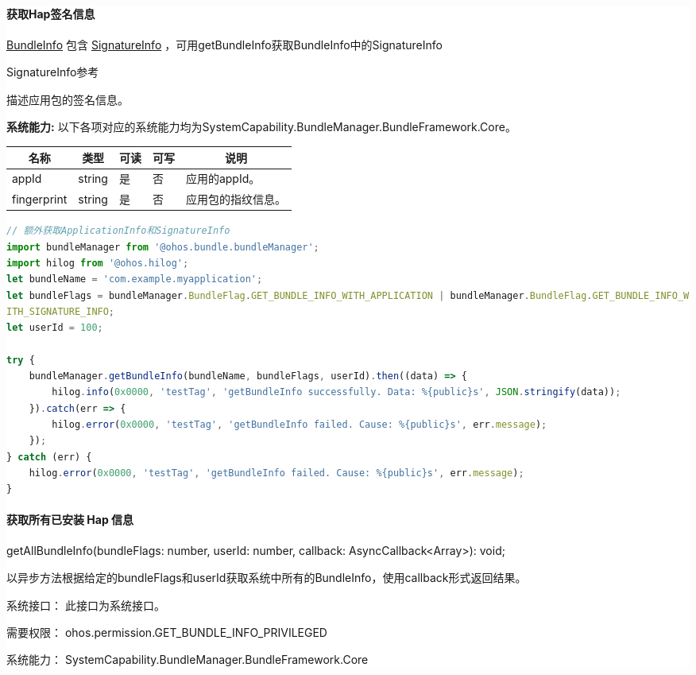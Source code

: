 ``` javascript
```

#### 获取Hap签名信息

[BundleInfo](https://gitee.com/openharmony/docs/blob/OpenHarmony-3.2-Release/zh-cn/application-dev/reference/apis/js-apis-bundleManager-bundleInfo.md)
包含
[SignatureInfo](https://gitee.com/openharmony/docs/blob/OpenHarmony-3.2-Release/zh-cn/application-dev/reference/apis/js-apis-bundleManager-bundleInfo.md)
，可用getBundleInfo获取BundleInfo中的SignatureInfo

SignatureInfo参考

描述应用包的签名信息。

**系统能力:** 以下各项对应的系统能力均为SystemCapability.BundleManager.BundleFramework.Core。

| 名称      | 类型           | 可读 | 可写 | 说明                        |
| --------- | -------------- | ---- | ---- | --------------------------- |
| appId     | string         | 是   | 否   | 应用的appId。                 |
|fingerprint| string         | 是   | 否   | 应用包的指纹信息。            |

``` javascript
// 额外获取ApplicationInfo和SignatureInfo
import bundleManager from '@ohos.bundle.bundleManager';
import hilog from '@ohos.hilog';
let bundleName = 'com.example.myapplication';
let bundleFlags = bundleManager.BundleFlag.GET_BUNDLE_INFO_WITH_APPLICATION | bundleManager.BundleFlag.GET_BUNDLE_INFO_WITH_SIGNATURE_INFO;
let userId = 100;

try {
    bundleManager.getBundleInfo(bundleName, bundleFlags, userId).then((data) => {
        hilog.info(0x0000, 'testTag', 'getBundleInfo successfully. Data: %{public}s', JSON.stringify(data));
    }).catch(err => {
        hilog.error(0x0000, 'testTag', 'getBundleInfo failed. Cause: %{public}s', err.message);
    });
} catch (err) {
    hilog.error(0x0000, 'testTag', 'getBundleInfo failed. Cause: %{public}s', err.message);
}
```

#### 获取所有已安装 Hap 信息

getAllBundleInfo(bundleFlags: number, userId: number, callback: AsyncCallback<Array<BundleInfo>>): void;

以异步方法根据给定的bundleFlags和userId获取系统中所有的BundleInfo，使用callback形式返回结果。

系统接口： 此接口为系统接口。

需要权限： ohos.permission.GET_BUNDLE_INFO_PRIVILEGED

系统能力： SystemCapability.BundleManager.BundleFramework.Core
